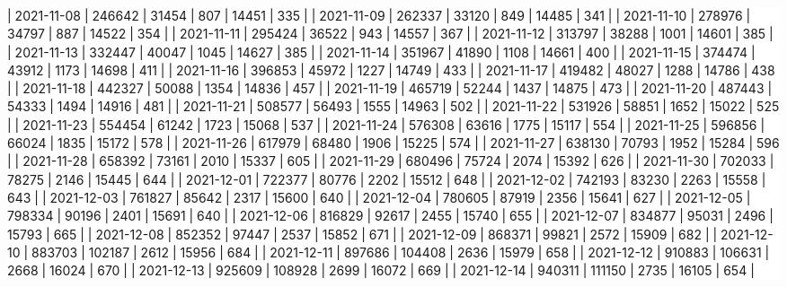 | 2021-11-08 | 246642 | 31454 | 807 | 14451 | 335 |
| 2021-11-09 | 262337 | 33120 | 849 | 14485 | 341 |
| 2021-11-10 | 278976 | 34797 | 887 | 14522 | 354 |
| 2021-11-11 | 295424 | 36522 | 943 | 14557 | 367 |
| 2021-11-12 | 313797 | 38288 | 1001 | 14601 | 385 |
| 2021-11-13 | 332447 | 40047 | 1045 | 14627 | 385 |
| 2021-11-14 | 351967 | 41890 | 1108 | 14661 | 400 |
| 2021-11-15 | 374474 | 43912 | 1173 | 14698 | 411 |
| 2021-11-16 | 396853 | 45972 | 1227 | 14749 | 433 |
| 2021-11-17 | 419482 | 48027 | 1288 | 14786 | 438 |
| 2021-11-18 | 442327 | 50088 | 1354 | 14836 | 457 |
| 2021-11-19 | 465719 | 52244 | 1437 | 14875 | 473 |
| 2021-11-20 | 487443 | 54333 | 1494 | 14916 | 481 |
| 2021-11-21 | 508577 | 56493 | 1555 | 14963 | 502 |
| 2021-11-22 | 531926 | 58851 | 1652 | 15022 | 525 |
| 2021-11-23 | 554454 | 61242 | 1723 | 15068 | 537 |
| 2021-11-24 | 576308 | 63616 | 1775 | 15117 | 554 |
| 2021-11-25 | 596856 | 66024 | 1835 | 15172 | 578 |
| 2021-11-26 | 617979 | 68480 | 1906 | 15225 | 574 |
| 2021-11-27 | 638130 | 70793 | 1952 | 15284 | 596 |
| 2021-11-28 | 658392 | 73161 | 2010 | 15337 | 605 |
| 2021-11-29 | 680496 | 75724 | 2074 | 15392 | 626 |
| 2021-11-30 | 702033 | 78275 | 2146 | 15445 | 644 |
| 2021-12-01 | 722377 | 80776 | 2202 | 15512 | 648 |
| 2021-12-02 | 742193 | 83230 | 2263 | 15558 | 643 |
| 2021-12-03 | 761827 | 85642 | 2317 | 15600 | 640 |
| 2021-12-04 | 780605 | 87919 | 2356 | 15641 | 627 |
| 2021-12-05 | 798334 | 90196 | 2401 | 15691 | 640 |
| 2021-12-06 | 816829 | 92617 | 2455 | 15740 | 655 |
| 2021-12-07 | 834877 | 95031 | 2496 | 15793 | 665 |
| 2021-12-08 | 852352 | 97447 | 2537 | 15852 | 671 |
| 2021-12-09 | 868371 | 99821 | 2572 | 15909 | 682 |
| 2021-12-10 | 883703 | 102187 | 2612 | 15956 | 684 |
| 2021-12-11 | 897686 | 104408 | 2636 | 15979 | 658 |
| 2021-12-12 | 910883 | 106631 | 2668 | 16024 | 670 |
| 2021-12-13 | 925609 | 108928 | 2699 | 16072 | 669 |
| 2021-12-14 | 940311 | 111150 | 2735 | 16105 | 654 |